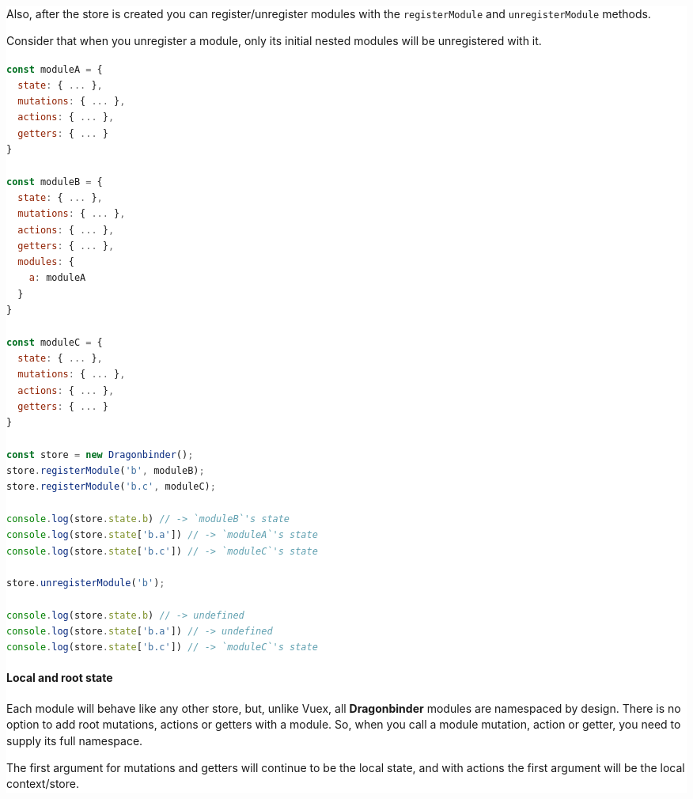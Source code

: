 Also, after the store is created you can register/unregister modules with the `registerModule` and `unregisterModule` methods.

Consider that when you unregister a module, only its initial nested modules will be unregistered with it.

```javascript
const moduleA = {
  state: { ... },
  mutations: { ... },
  actions: { ... },
  getters: { ... }
}

const moduleB = {
  state: { ... },
  mutations: { ... },
  actions: { ... },
  getters: { ... },
  modules: {
    a: moduleA
  }
}

const moduleC = {
  state: { ... },
  mutations: { ... },
  actions: { ... },
  getters: { ... }
}

const store = new Dragonbinder();
store.registerModule('b', moduleB);
store.registerModule('b.c', moduleC);

console.log(store.state.b) // -> `moduleB`'s state
console.log(store.state['b.a']) // -> `moduleA`'s state
console.log(store.state['b.c']) // -> `moduleC`'s state

store.unregisterModule('b'); 

console.log(store.state.b) // -> undefined
console.log(store.state['b.a']) // -> undefined
console.log(store.state['b.c']) // -> `moduleC`'s state
```

#### Local and root state

Each module will behave like any other store, but, unlike Vuex, all **Dragonbinder** modules are namespaced by design. There is no option to add root mutations, actions or getters with a module. So, when you call a module mutation, action or getter, you need to supply its full namespace.

The first argument for mutations and getters will continue to be the local state, and with actions the first argument will be the local context/store.

